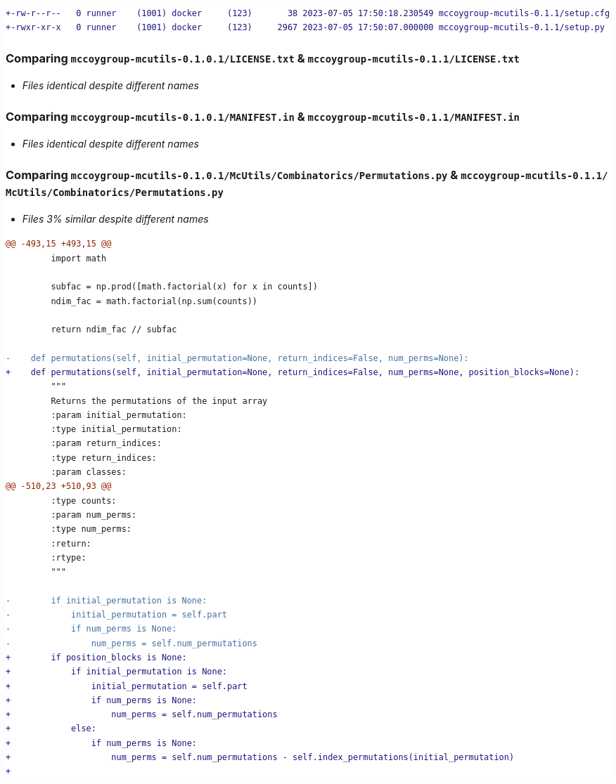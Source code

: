 ```diff
+-rw-r--r--   0 runner    (1001) docker     (123)       38 2023-07-05 17:50:18.230549 mccoygroup-mcutils-0.1.1/setup.cfg
+-rwxr-xr-x   0 runner    (1001) docker     (123)     2967 2023-07-05 17:50:07.000000 mccoygroup-mcutils-0.1.1/setup.py
```

### Comparing `mccoygroup-mcutils-0.1.0.1/LICENSE.txt` & `mccoygroup-mcutils-0.1.1/LICENSE.txt`

 * *Files identical despite different names*

### Comparing `mccoygroup-mcutils-0.1.0.1/MANIFEST.in` & `mccoygroup-mcutils-0.1.1/MANIFEST.in`

 * *Files identical despite different names*

### Comparing `mccoygroup-mcutils-0.1.0.1/McUtils/Combinatorics/Permutations.py` & `mccoygroup-mcutils-0.1.1/McUtils/Combinatorics/Permutations.py`

 * *Files 3% similar despite different names*

```diff
@@ -493,15 +493,15 @@
         import math
 
         subfac = np.prod([math.factorial(x) for x in counts])
         ndim_fac = math.factorial(np.sum(counts))
 
         return ndim_fac // subfac
 
-    def permutations(self, initial_permutation=None, return_indices=False, num_perms=None):
+    def permutations(self, initial_permutation=None, return_indices=False, num_perms=None, position_blocks=None):
         """
         Returns the permutations of the input array
         :param initial_permutation:
         :type initial_permutation:
         :param return_indices:
         :type return_indices:
         :param classes:
@@ -510,23 +510,93 @@
         :type counts:
         :param num_perms:
         :type num_perms:
         :return:
         :rtype:
         """
 
-        if initial_permutation is None:
-            initial_permutation = self.part
-            if num_perms is None:
-                num_perms = self.num_permutations
+        if position_blocks is None:
+            if initial_permutation is None:
+                initial_permutation = self.part
+                if num_perms is None:
+                    num_perms = self.num_permutations
+            else:
+                if num_perms is None:
+                    num_perms = self.num_permutations - self.index_permutations(initial_permutation)
+
```